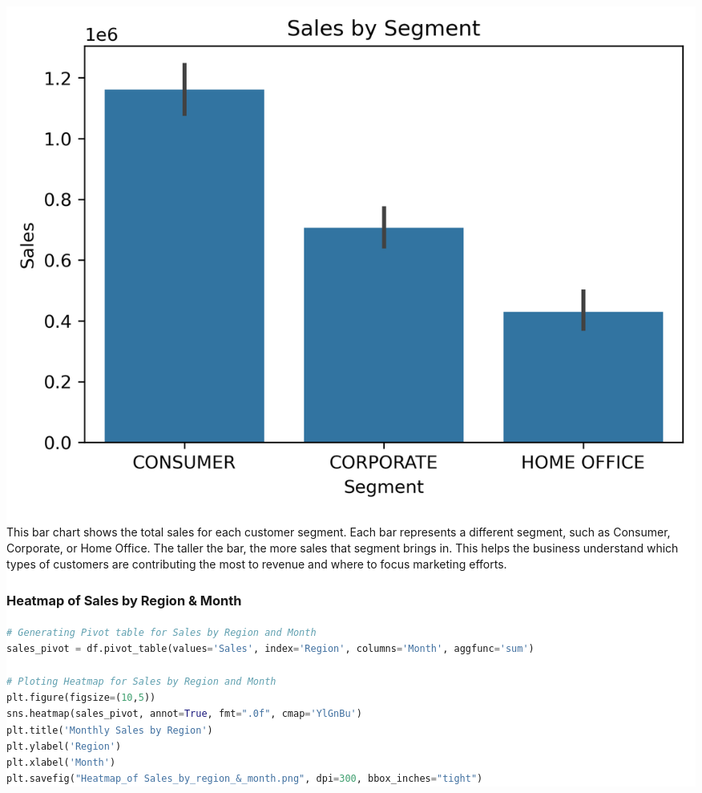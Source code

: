 ![Sales_by_segment](./visualizations/Sales_by_segment.Png)

This bar chart shows the total sales for each customer segment. Each bar represents a different segment, such as Consumer, Corporate, or Home Office. The taller the bar, the more sales that segment brings in. This helps the business understand which types of customers are contributing the most to revenue and where to focus marketing efforts.

### Heatmap of Sales by Region & Month
```python
# Generating Pivot table for Sales by Region and Month
sales_pivot = df.pivot_table(values='Sales', index='Region', columns='Month', aggfunc='sum')

# Ploting Heatmap for Sales by Region and Month
plt.figure(figsize=(10,5))
sns.heatmap(sales_pivot, annot=True, fmt=".0f", cmap='YlGnBu')
plt.title('Monthly Sales by Region')
plt.ylabel('Region')
plt.xlabel('Month')
plt.savefig("Heatmap_of Sales_by_region_&_month.png", dpi=300, bbox_inches="tight")
```